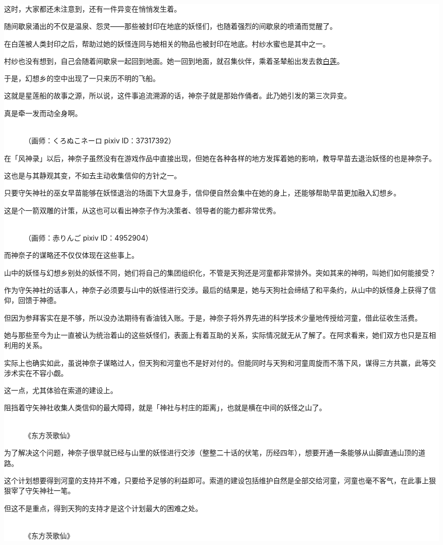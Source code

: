 这时，大家都还未注意到，还有一件异变在悄悄发生着。

随间歇泉涌出的不仅是温泉、怨灵——那些被封印在地底的妖怪们，也随着强烈的间歇泉的喷涌而觉醒了。

在白莲被人类封印之后，帮助过她的妖怪连同与她相关的物品也被封印在地底。村纱水蜜也是其中之一。

村纱也没有想到，自己会随着间歇泉一起回到地面。她一回到地面，就召集伙伴，乘着圣辇船出发去救[白莲](http://www.uzkk.net/?p=2504)。

于是，幻想乡的空中出现了一只来历不明的飞船。

这就是星莲船的故事之源，所以说，这件事追流溯源的话，神奈子就是那始作俑者。此乃她引发的第三次异变。

真是牵一发而动全身啊。

<figure>
  <img src="http://www.uzkk.net/wp-content/uploads/2018/11/37317392_p0.jpg" alt=""/>
  <figcaption>（画师：くろぬこネーロ pixiv ID：37317392）</figcaption>
</figure>

在「风神录」以后，神奈子虽然没有在游戏作品中直接出现，但她在各种各样的地方发挥着她的影响，教导早苗去退治妖怪的也是神奈子。

这也是与其静观其变，不如去主动收集信仰的方针之一。

只要守矢神社的巫女早苗能够在妖怪退治的场面下大显身手，信仰便自然会集中在她的身上，还能够帮助早苗更加融入幻想乡。

这是个一箭双雕的计策，从这也可以看出神奈子作为决策者、领导者的能力都非常优秀。

<figure>
  <img src="http://www.uzkk.net/wp-content/uploads/2018/11/4952904_p0.jpg" alt=""/>
  <figcaption>（画师：赤りんご pixiv ID：4952904）</figcaption>
</figure>

而神奈子的谋略还不仅仅体现在这些事上。

山中的妖怪与幻想乡别处的妖怪不同，她们将自己的集团组织化，不管是天狗还是河童都非常排外。突如其来的神明，叫她们如何能接受？

作为守矢神社的话事人，神奈子必须要与山中的妖怪进行交涉。最后的结果是，她与天狗社会缔结了和平条约，从山中的妖怪身上获得了信仰，回馈于神德。

但因为参拜客实在是不够，所以没办法期待有香油钱入账。于是，神奈子将外界先进的科学技术少量地传授给河童，借此征收生活费。

她与那些至今为止一直被认为统治着山的这些妖怪们，表面上有着互助的关系，实际情况就无从了解了。在阿求看来，她们双方也只是互相利用的关系。

实际上也确实如此，虽说神奈子谋略过人，但天狗和河童也不是好对付的。但能同时与天狗和河童周旋而不落下风，谋得三方共赢，此等交涉术实在不容小觑。

这一点，尤其体验在索道的建设上。

阻挡着守矢神社收集人类信仰的最大障碍，就是「神社与村庄的距离」，也就是横在中间的妖怪之山了。

<figure>
  <img src="http://www.uzkk.net/wp-content/uploads/2018/11/Mountain.jpg" alt=""/>
  <figcaption>《东方茨歌仙》</figcaption>
</figure>

为了解决这个问题，神奈子很早就已经与山里的妖怪进行交涉（整整二十话的伏笔，历经四年），想要开通一条能够从山脚直通山顶的道路。

这个计划想要得到河童的支持并不难，只要给予足够的利益即可。索道的建设包括维护自然是全部交给河童，河童也毫不客气，在此事上狠狠宰了守矢神社一笔。

但这不是重点，得到天狗的支持才是这个计划最大的困难之处。

<figure>
  <img src="http://www.uzkk.net/wp-content/uploads/2018/11/Cooperation.jpg" alt=""/>
  <figcaption>《东方茨歌仙》</figcaption>
</figure>
